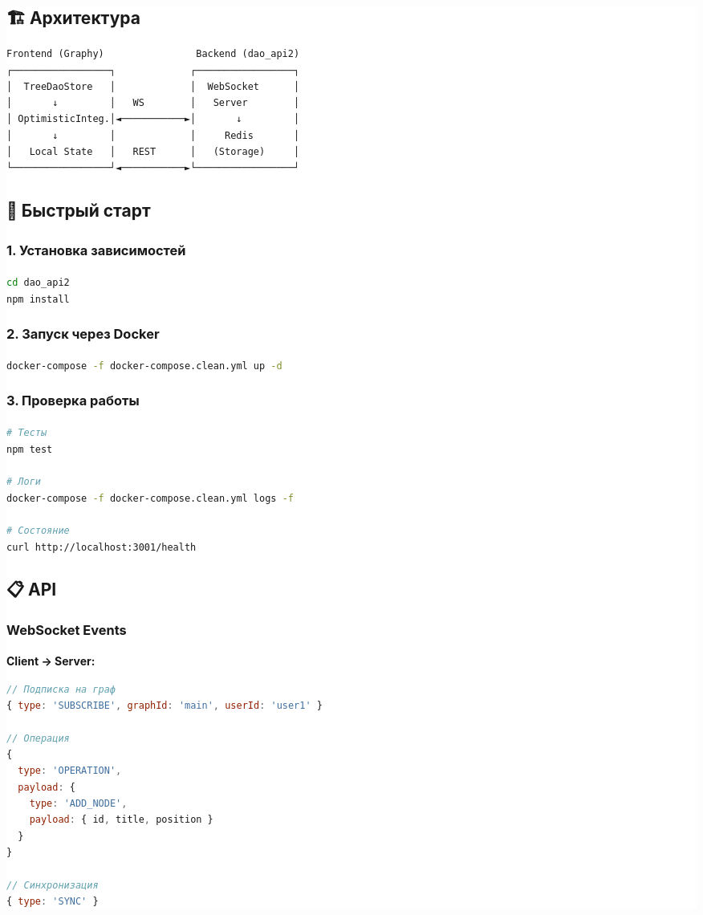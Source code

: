 ## 🏗️ Архитектура

```
Frontend (Graphy)                Backend (dao_api2)
┌─────────────────┐             ┌─────────────────┐
│  TreeDaoStore   │             │  WebSocket      │
│       ↓         │   WS        │   Server        │
│ OptimisticInteg.│◄───────────►│       ↓         │
│       ↓         │             │     Redis       │
│   Local State   │   REST      │   (Storage)     │
└─────────────────┘◄───────────►└─────────────────┘
```

## 🚀 Быстрый старт

### 1. Установка зависимостей
```bash
cd dao_api2
npm install
```

### 2. Запуск через Docker
```bash
docker-compose -f docker-compose.clean.yml up -d
```

### 3. Проверка работы
```bash
# Тесты
npm test

# Логи
docker-compose -f docker-compose.clean.yml logs -f

# Состояние
curl http://localhost:3001/health
```

## 📋 API

### WebSocket Events

**Client → Server:**
```javascript
// Подписка на граф
{ type: 'SUBSCRIBE', graphId: 'main', userId: 'user1' }

// Операция
{ 
  type: 'OPERATION',
  payload: {
    type: 'ADD_NODE',
    payload: { id, title, position }
  }
}

// Синхронизация
{ type: 'SYNC' }
```
